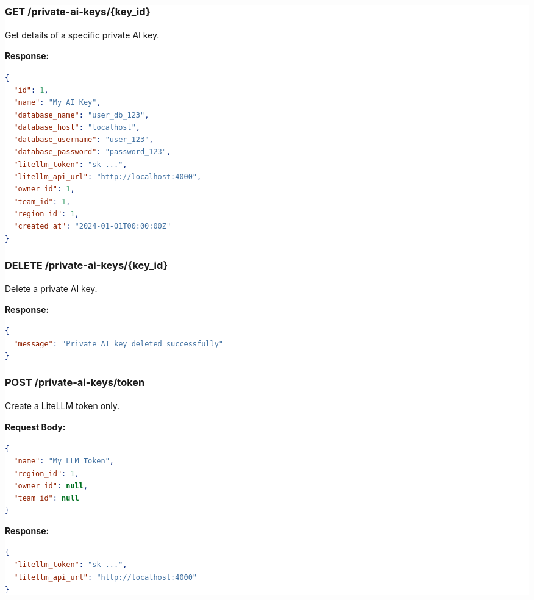 ### GET /private-ai-keys/{key_id}

Get details of a specific private AI key.

**Response:**
```json
{
  "id": 1,
  "name": "My AI Key",
  "database_name": "user_db_123",
  "database_host": "localhost",
  "database_username": "user_123",
  "database_password": "password_123",
  "litellm_token": "sk-...",
  "litellm_api_url": "http://localhost:4000",
  "owner_id": 1,
  "team_id": 1,
  "region_id": 1,
  "created_at": "2024-01-01T00:00:00Z"
}
```

### DELETE /private-ai-keys/{key_id}

Delete a private AI key.

**Response:**
```json
{
  "message": "Private AI key deleted successfully"
}
```

### POST /private-ai-keys/token

Create a LiteLLM token only.

**Request Body:**
```json
{
  "name": "My LLM Token",
  "region_id": 1,
  "owner_id": null,
  "team_id": null
}
```

**Response:**
```json
{
  "litellm_token": "sk-...",
  "litellm_api_url": "http://localhost:4000"
}
```
